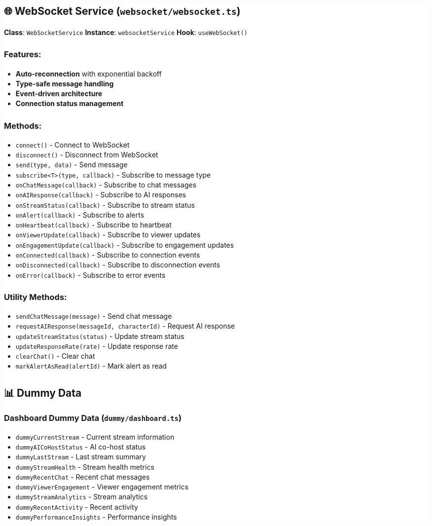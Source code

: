 ## 🌐 WebSocket Service (`websocket/websocket.ts`)

**Class**: `WebSocketService`
**Instance**: `websocketService`
**Hook**: `useWebSocket()`

### Features:

- **Auto-reconnection** with exponential backoff
- **Type-safe message handling**
- **Event-driven architecture**
- **Connection status management**

### Methods:

- `connect()` - Connect to WebSocket
- `disconnect()` - Disconnect from WebSocket
- `send(type, data)` - Send message
- `subscribe<T>(type, callback)` - Subscribe to message type
- `onChatMessage(callback)` - Subscribe to chat messages
- `onAIResponse(callback)` - Subscribe to AI responses
- `onStreamStatus(callback)` - Subscribe to stream status
- `onAlert(callback)` - Subscribe to alerts
- `onHeartbeat(callback)` - Subscribe to heartbeat
- `onViewerUpdate(callback)` - Subscribe to viewer updates
- `onEngagementUpdate(callback)` - Subscribe to engagement updates
- `onConnected(callback)` - Subscribe to connection events
- `onDisconnected(callback)` - Subscribe to disconnection events
- `onError(callback)` - Subscribe to error events

### Utility Methods:

- `sendChatMessage(message)` - Send chat message
- `requestAIResponse(messageId, characterId)` - Request AI response
- `updateStreamStatus(status)` - Update stream status
- `updateResponseRate(rate)` - Update response rate
- `clearChat()` - Clear chat
- `markAlertAsRead(alertId)` - Mark alert as read

## 📊 Dummy Data

### Dashboard Dummy Data (`dummy/dashboard.ts`)

- `dummyCurrentStream` - Current stream information
- `dummyAICoHostStatus` - AI co-host status
- `dummyLastStream` - Last stream summary
- `dummyStreamHealth` - Stream health metrics
- `dummyRecentChat` - Recent chat messages
- `dummyViewerEngagement` - Viewer engagement metrics
- `dummyStreamAnalytics` - Stream analytics
- `dummyRecentActivity` - Recent activity
- `dummyPerformanceInsights` - Performance insights
